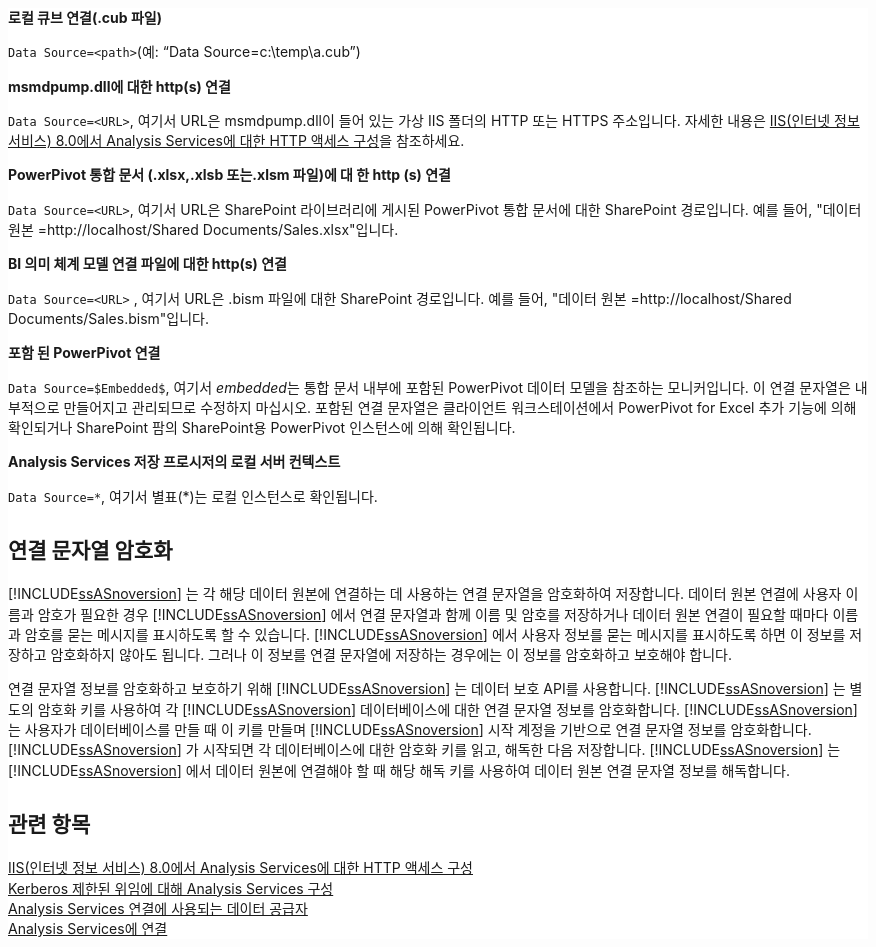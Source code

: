  **로컬 큐브 연결(.cub 파일)**  
  
 `Data Source=<path>`(예: “Data Source=c:\temp\a.cub”)  
  
 **msmdpump.dll에 대한 http(s) 연결**  
  
  `Data Source=<URL>`, 여기서 URL은 msmdpump.dll이 들어 있는 가상 IIS 폴더의 HTTP 또는 HTTPS 주소입니다.  자세한 내용은 [IIS&#40;인터넷 정보 서비스&#41; 8.0에서 Analysis Services에 대한 HTTP 액세스 구성](configure-http-access-to-analysis-services-on-iis-8-0.md)을 참조하세요.  
  
 **PowerPivot 통합 문서 (.xlsx,.xlsb 또는.xlsm 파일)에 대 한 http (s) 연결**  
  
  `Data Source=<URL>`, 여기서 URL은 SharePoint 라이브러리에 게시된 PowerPivot 통합 문서에 대한 SharePoint 경로입니다.  예를 들어, "데이터 원본 =http://localhost/Shared Documents/Sales.xlsx"입니다.  
  
 **BI 의미 체계 모델 연결 파일에 대한 http(s) 연결**  
  
 `Data Source=<URL>` , 여기서 URL은 .bism 파일에 대한 SharePoint 경로입니다. 예를 들어, "데이터 원본 =http://localhost/Shared Documents/Sales.bism"입니다.  
  
 **포함 된 PowerPivot 연결**  
  
  `Data Source=$Embedded$`, 여기서 $embedded$는 통합 문서 내부에 포함된 PowerPivot 데이터 모델을 참조하는 모니커입니다.  이 연결 문자열은 내부적으로 만들어지고 관리되므로  수정하지 마십시오.  포함된 연결 문자열은 클라이언트 워크스테이션에서 PowerPivot for Excel 추가 기능에 의해 확인되거나 SharePoint 팜의 SharePoint용 PowerPivot 인스턴스에 의해 확인됩니다.  
  
 **Analysis Services 저장 프로시저의 로컬 서버 컨텍스트**  
  
 `Data Source=*`, 여기서 별표(*)는 로컬 인스턴스로 확인됩니다.  
  
##  <a name="bkmk_encrypt"></a> 연결 문자열 암호화  
 [!INCLUDE[ssASnoversion](../../includes/ssasnoversion-md.md)] 는 각 해당 데이터 원본에 연결하는 데 사용하는 연결 문자열을 암호화하여 저장합니다. 데이터 원본 연결에 사용자 이름과 암호가 필요한 경우 [!INCLUDE[ssASnoversion](../../includes/ssasnoversion-md.md)] 에서 연결 문자열과 함께 이름 및 암호를 저장하거나 데이터 원본 연결이 필요할 때마다 이름과 암호를 묻는 메시지를 표시하도록 할 수 있습니다. [!INCLUDE[ssASnoversion](../../includes/ssasnoversion-md.md)] 에서 사용자 정보를 묻는 메시지를 표시하도록 하면 이 정보를 저장하고 암호화하지 않아도 됩니다. 그러나 이 정보를 연결 문자열에 저장하는 경우에는 이 정보를 암호화하고 보호해야 합니다.  
  
 연결 문자열 정보를 암호화하고 보호하기 위해 [!INCLUDE[ssASnoversion](../../includes/ssasnoversion-md.md)] 는 데이터 보호 API를 사용합니다. [!INCLUDE[ssASnoversion](../../includes/ssasnoversion-md.md)] 는 별도의 암호화 키를 사용하여 각 [!INCLUDE[ssASnoversion](../../includes/ssasnoversion-md.md)] 데이터베이스에 대한 연결 문자열 정보를 암호화합니다. [!INCLUDE[ssASnoversion](../../includes/ssasnoversion-md.md)] 는 사용자가 데이터베이스를 만들 때 이 키를 만들며 [!INCLUDE[ssASnoversion](../../includes/ssasnoversion-md.md)] 시작 계정을 기반으로 연결 문자열 정보를 암호화합니다. [!INCLUDE[ssASnoversion](../../includes/ssasnoversion-md.md)] 가 시작되면 각 데이터베이스에 대한 암호화 키를 읽고, 해독한 다음 저장합니다. [!INCLUDE[ssASnoversion](../../includes/ssasnoversion-md.md)] 는 [!INCLUDE[ssASnoversion](../../includes/ssasnoversion-md.md)] 에서 데이터 원본에 연결해야 할 때 해당 해독 키를 사용하여 데이터 원본 연결 문자열 정보를 해독합니다.  
  
## <a name="see-also"></a>관련 항목  
 [IIS&#40;인터넷 정보 서비스&#41; 8.0에서 Analysis Services에 대한 HTTP 액세스 구성](configure-http-access-to-analysis-services-on-iis-8-0.md)   
 [Kerberos 제한된 위임에 대해 Analysis Services 구성](configure-analysis-services-for-kerberos-constrained-delegation.md)   
 [Analysis Services 연결에 사용되는 데이터 공급자](data-providers-used-for-analysis-services-connections.md)   
 [Analysis Services에 연결](connect-to-analysis-services.md)  
  
  
